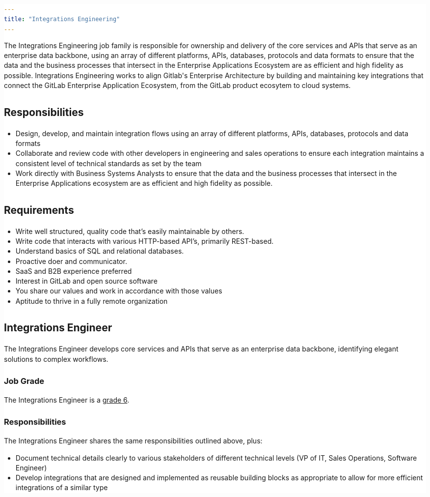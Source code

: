 ```yaml
---
title: "Integrations Engineering"
---
```

The Integrations Engineering job family is responsible for ownership and delivery of the core services and APIs that serve as an enterprise data backbone, using an array of different platforms, APIs, databases, protocols and data formats to ensure that the data and the business processes that intersect in the Enterprise Applications Ecosystem are as efficient and high fidelity as possible. Integrations Engineering works to align Gitlab's Enterprise Architecture by building and maintaining key integrations that connect the GitLab Enterprise Application Ecosystem, from the GitLab product ecosytem to cloud systems.

## Responsibilities

- Design, develop, and maintain integration flows using an array of different platforms, APIs, databases, protocols and data formats
- Collaborate and review code with other developers in engineering and sales operations to ensure each integration maintains a consistent level of technical standards as set by the team
- Work directly with Business Systems Analysts to ensure that the data and the business processes that intersect in the Enterprise Applications ecosystem are as efficient and high fidelity as possible.

## Requirements

- Write well structured, quality code that’s easily maintainable by others.
- Write code that interacts with various HTTP-based API’s, primarily REST-based.
- Understand basics of SQL and relational databases.
- Proactive doer and communicator.
- SaaS and B2B experience preferred
- Interest in GitLab and open source software
- You share our values and work in accordance with those values
- Aptitude to thrive in a fully remote organization

## Integrations Engineer

The Integrations Engineer develops core services and APIs that serve as an enterprise data backbone, identifying elegant solutions to complex workflows.

### Job Grade

The Integrations Engineer is a [grade 6](https://about.gitlab.com/handbook/total-rewards/compensation/compensation-calculator/#gitlab-job-grades).

### Responsibilities

The Integrations Engineer shares the same responsibilities outlined above, plus:

- Document technical details clearly to various stakeholders of different technical levels (VP of IT, Sales Operations, Software Engineer)
- Develop integrations that are designed and implemented as reusable building blocks as appropriate to allow for more efficient integrations of a similar type
